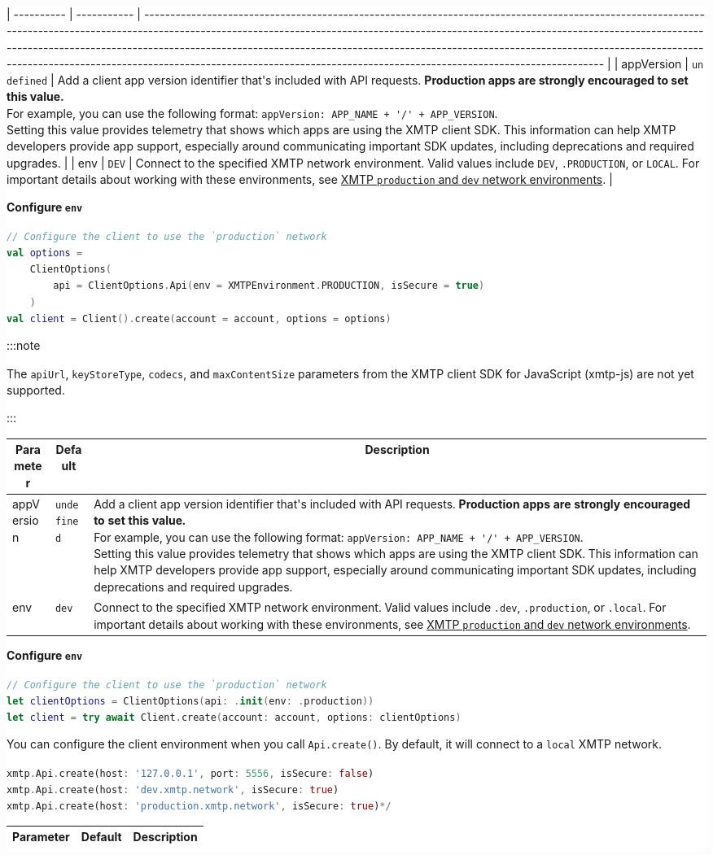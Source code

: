 | ---------- | ----------- | ------------------------------------------------------------------------------------------------------------------------------------------------------------------------------------------------------------------------------------------------------------------------------------------------------------------------------------------------------------------------------------------------------------------------------------------------------------------------------------------------------- |
| appVersion | `undefined` | Add a client app version identifier that's included with API requests. **Production apps are strongly encouraged to set this value.**<br/>For example, you can use the following format: `appVersion: APP_NAME + '/' + APP_VERSION`.<br/>Setting this value provides telemetry that shows which apps are using the XMTP client SDK. This information can help XMTP developers provide app support, especially around communicating important SDK updates, including deprecations and required upgrades. |
| env        | `DEV`       | Connect to the specified XMTP network environment. Valid values include `DEV`, `.PRODUCTION`, or `LOCAL`. For important details about working with these environments, see [XMTP `production` and `dev` network environments](#xmtp-production-and-dev-network-environments).                                                                                                                                                                                                                           |

**Configure `env`**

```kotlin
// Configure the client to use the `production` network
val options =
    ClientOptions(
        api = ClientOptions.Api(env = XMTPEnvironment.PRODUCTION, isSecure = true)
    )
val client = Client().create(account = account, options = options)
```

:::note

The `apiUrl`, `keyStoreType`, `codecs`, and `maxContentSize` parameters from the XMTP client SDK for JavaScript (xmtp-js) are not yet supported.

:::

</TabItem>
<TabItem value="swift" label="Swift"  attributes={{className: "swift_tab"}}>

| Parameter  | Default     | Description                                                                                                                                                                                                                                                                                                                                                                                                                                                                                             |
| ---------- | ----------- | ------------------------------------------------------------------------------------------------------------------------------------------------------------------------------------------------------------------------------------------------------------------------------------------------------------------------------------------------------------------------------------------------------------------------------------------------------------------------------------------------------- |
| appVersion | `undefined` | Add a client app version identifier that's included with API requests. **Production apps are strongly encouraged to set this value.**<br/>For example, you can use the following format: `appVersion: APP_NAME + '/' + APP_VERSION`.<br/>Setting this value provides telemetry that shows which apps are using the XMTP client SDK. This information can help XMTP developers provide app support, especially around communicating important SDK updates, including deprecations and required upgrades. |
| env        | `dev`       | Connect to the specified XMTP network environment. Valid values include `.dev`, `.production`, or `.local`. For important details about working with these environments, see [XMTP `production` and `dev` network environments](#xmtp-production-and-dev-network-environments).                                                                                                                                                                                                                         |

**Configure `env`**

```swift
// Configure the client to use the `production` network
let clientOptions = ClientOptions(api: .init(env: .production))
let client = try await Client.create(account: account, options: clientOptions)
```

</TabItem>
<TabItem value="dart" label="Dart"  attributes={{className: "dart_tab"}}>

You can configure the client environment when you call `Api.create()`. By default, it will connect to a `local` XMTP network.

```dart
xmtp.Api.create(host: '127.0.0.1', port: 5556, isSecure: false)
xmtp.Api.create(host: 'dev.xmtp.network', isSecure: true)
xmtp.Api.create(host: 'production.xmtp.network', isSecure: true)*/
```

</TabItem>
<TabItem value="rn" label="React Native"  attributes={{className: "rn_tab"}}>

| Parameter  | Default     | Description                                                                                                                                                                                                                                                                                                                                                                                                                                                                                             |
| ---------- | ----------- | ------------------------------------------------------------------------------------------------------------------------------------------------------------------------------------------------------------------------------------------------------------------------------------------------------------------------------------------------------------------------------------------------------------------------------------------------------------------------------------------------------- |